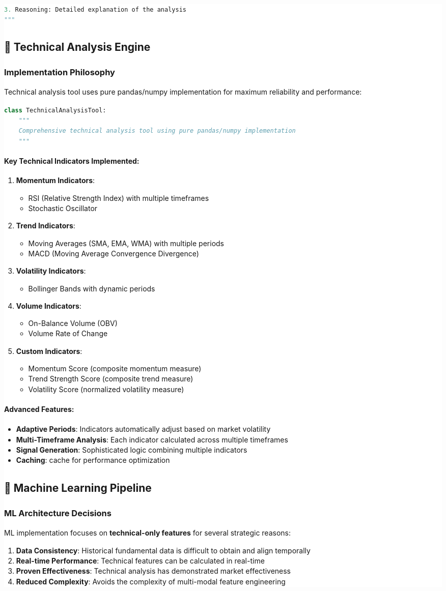 ```python
3. Reasoning: Detailed explanation of the analysis
"""
```

## 🔧 Technical Analysis Engine

### Implementation Philosophy

Technical analysis tool uses pure pandas/numpy implementation for maximum reliability and performance:

```python
class TechnicalAnalysisTool:
    """
    Comprehensive technical analysis tool using pure pandas/numpy implementation
    """
```

#### Key Technical Indicators Implemented:

1. **Momentum Indicators**:
   - RSI (Relative Strength Index) with multiple timeframes
   - Stochastic Oscillator

2. **Trend Indicators**:
   - Moving Averages (SMA, EMA, WMA) with multiple periods
   - MACD (Moving Average Convergence Divergence)

3. **Volatility Indicators**:
   - Bollinger Bands with dynamic periods

4. **Volume Indicators**:
   - On-Balance Volume (OBV)
   - Volume Rate of Change

5. **Custom Indicators**:
   - Momentum Score (composite momentum measure)
   - Trend Strength Score (composite trend measure)
   - Volatility Score (normalized volatility measure)

#### Advanced Features:

- **Adaptive Periods**: Indicators automatically adjust based on market volatility
- **Multi-Timeframe Analysis**: Each indicator calculated across multiple timeframes
- **Signal Generation**: Sophisticated logic combining multiple indicators
- **Caching**: cache for performance optimization

## 🤖 Machine Learning Pipeline

### ML Architecture Decisions

ML implementation focuses on **technical-only features** for several strategic reasons:

1. **Data Consistency**: Historical fundamental data is difficult to obtain and align temporally
2. **Real-time Performance**: Technical features can be calculated in real-time
3. **Proven Effectiveness**: Technical analysis has demonstrated market effectiveness
4. **Reduced Complexity**: Avoids the complexity of multi-modal feature engineering
